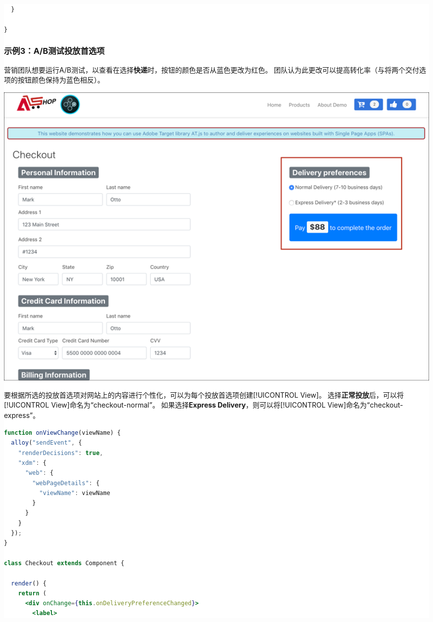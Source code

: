 ```jsx
  } 

} 
```

### 示例3：A/B测试投放首选项

营销团队想要运行A/B测试，以查看在选择&#x200B;**快递**&#x200B;时，按钮的颜色是否从蓝色更改为红色。 团队认为此更改可以提高转化率（与将两个交付选项的按钮颜色保持为蓝色相反）。

![浏览器窗口中具有A/B测试的单页应用程序的示例图像。](/help/dev/implement/client-side/aep-web-sdk/assets/use-case-3.png)

要根据所选的投放首选项对网站上的内容进行个性化，可以为每个投放首选项创建[!UICONTROL View]。 选择&#x200B;**正常投放**&#x200B;后，可以将[!UICONTROL View]命名为“checkout-normal”。 如果选择&#x200B;**Express Delivery**，则可以将[!UICONTROL View]命名为“checkout-express”。

```jsx
function onViewChange(viewName) { 
  alloy("sendEvent", { 
    "renderDecisions": true, 
    "xdm": { 
      "web": { 
        "webPageDetails": { 
          "viewName": viewName 
        }
      }
    }
  }); 
} 

class Checkout extends Component { 

  render() { 
    return ( 
      <div onChange={this.onDeliveryPreferenceChanged}> 
        <label> 
```